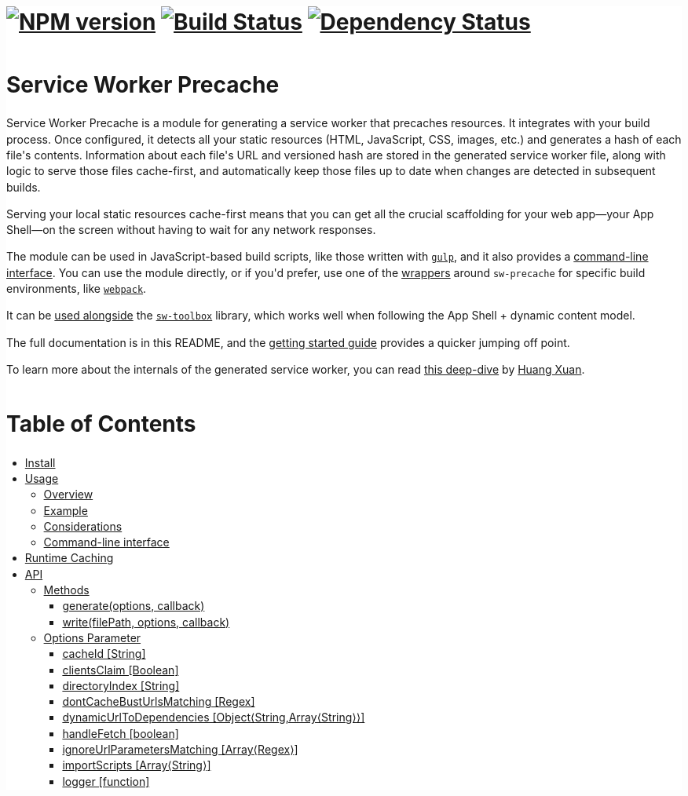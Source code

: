 #  [![NPM version][npm-image]][npm-url] [![Build Status][travis-image]][travis-url] [![Dependency Status][daviddm-url]][daviddm-image]

# Service Worker Precache

Service Worker Precache is a module for generating a service worker that
precaches resources. It integrates with your build process. Once configured, it
detects all your static resources (HTML, JavaScript, CSS, images, etc.) and
generates a hash of each file's contents. Information about each file's URL and
versioned hash are stored in the generated service worker file, along with logic
to serve those files cache-first, and automatically keep those files up to date
when changes are detected in subsequent builds.

Serving your local static resources cache-first means that you can get all the
crucial scaffolding for your web app—your App Shell—on the screen without having
to wait for any network responses.

The module can be used in JavaScript-based build scripts,
like those written with [`gulp`](http://gulpjs.com/), and it also provides a
[command-line interface](#command-line-interface). You can use the module
directly, or if you'd prefer, use one of the [wrappers](#wrappers-and-starter-kits)
around `sw-precache` for specific build environments, like
[`webpack`](https://webpack.github.io/).

It can be [used alongside](sw-precache-and-sw-toolbox.md) the [`sw-toolbox`](https://github.com/GoogleChrome/sw-toolbox)
library, which works well when following the App Shell + dynamic content model.

The full documentation is in this README, and the
[getting started guide](GettingStarted.md) provides a quicker jumping off point.

To learn more about the internals of the generated service worker, you can read
[this deep-dive](https://medium.com/@Huxpro/how-does-sw-precache-works-2d99c3d3c725)
by [Huang Xuan](https://twitter.com/Huxpro).


# Table of Contents




- [Install](#install)
- [Usage](#usage)
  - [Overview](#overview)
  - [Example](#example)
  - [Considerations](#considerations)
  - [Command-line interface](#command-line-interface)
- [Runtime Caching](#runtime-caching)
- [API](#api)
  - [Methods](#methods)
    - [generate(options, callback)](#generateoptions-callback)
    - [write(filePath, options, callback)](#writefilepath-options-callback)
  - [Options Parameter](#options-parameter)
    - [cacheId [String]](#cacheid-string)
    - [clientsClaim [Boolean]](#clientsclaim-boolean)
    - [directoryIndex [String]](#directoryindex-string)
    - [dontCacheBustUrlsMatching [Regex]](#dontcachebusturlsmatching-regex)
    - [dynamicUrlToDependencies [Object&#x27e8;String,Array&#x27e8;String&#x27e9;&#x27e9;]](#dynamicurltodependencies-objectstringarraystring)
    - [handleFetch [boolean]](#handlefetch-boolean)
    - [ignoreUrlParametersMatching [Array&#x27e8;Regex&#x27e9;]](#ignoreurlparametersmatching-arrayregex)
    - [importScripts [Array&#x27e8;String&#x27e9;]](#importscripts-arraystring)
    - [logger [function]](#logger-function)

[npm-url]: https://npmjs.org/package/sw-precache
[npm-image]: https://badge.fury.io/js/sw-precache.svg
[travis-url]: https://travis-ci.org/GoogleChrome/sw-precache
[travis-image]: https://travis-ci.org/GoogleChrome/sw-precache.svg?branch=master
[daviddm-url]: https://david-dm.org/googlechrome/sw-precache.svg?theme=shields.io
[daviddm-image]: https://david-dm.org/googlechrome/sw-precache